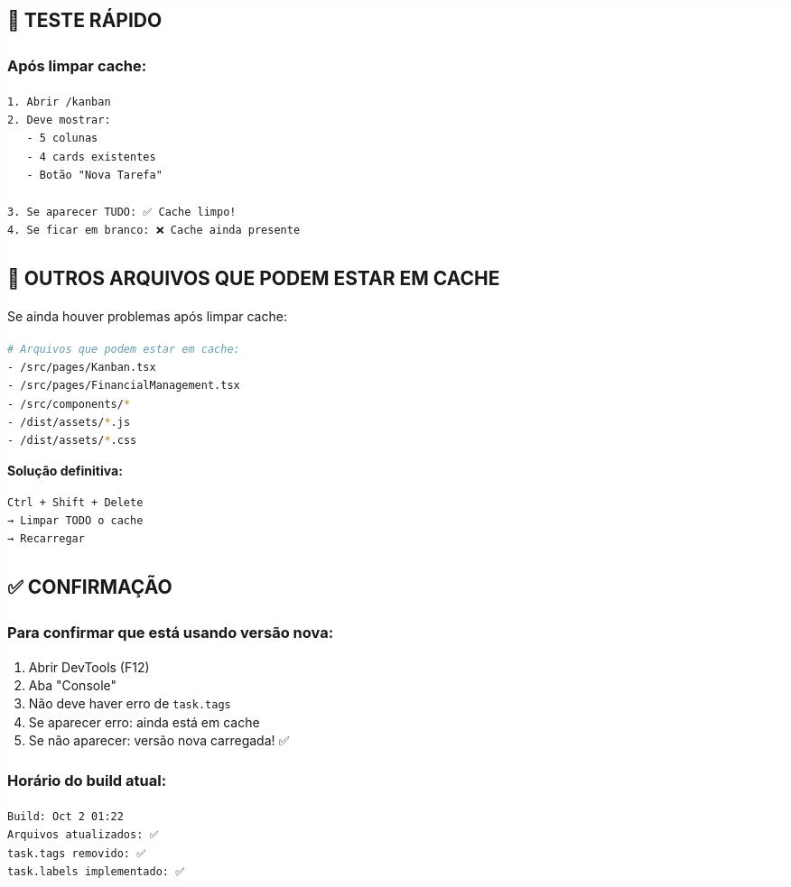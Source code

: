 ## 🎯 TESTE RÁPIDO

### **Após limpar cache:**

```
1. Abrir /kanban
2. Deve mostrar:
   - 5 colunas
   - 4 cards existentes
   - Botão "Nova Tarefa"
   
3. Se aparecer TUDO: ✅ Cache limpo!
4. Se ficar em branco: ❌ Cache ainda presente
```

## 🔧 OUTROS ARQUIVOS QUE PODEM ESTAR EM CACHE

Se ainda houver problemas após limpar cache:

```bash
# Arquivos que podem estar em cache:
- /src/pages/Kanban.tsx
- /src/pages/FinancialManagement.tsx
- /src/components/*
- /dist/assets/*.js
- /dist/assets/*.css
```

**Solução definitiva:**
```
Ctrl + Shift + Delete
→ Limpar TODO o cache
→ Recarregar
```

## ✅ CONFIRMAÇÃO

### **Para confirmar que está usando versão nova:**

1. Abrir DevTools (F12)
2. Aba "Console"
3. Não deve haver erro de `task.tags`
4. Se aparecer erro: ainda está em cache
5. Se não aparecer: versão nova carregada! ✅

### **Horário do build atual:**
```
Build: Oct 2 01:22
Arquivos atualizados: ✅
task.tags removido: ✅
task.labels implementado: ✅
```
